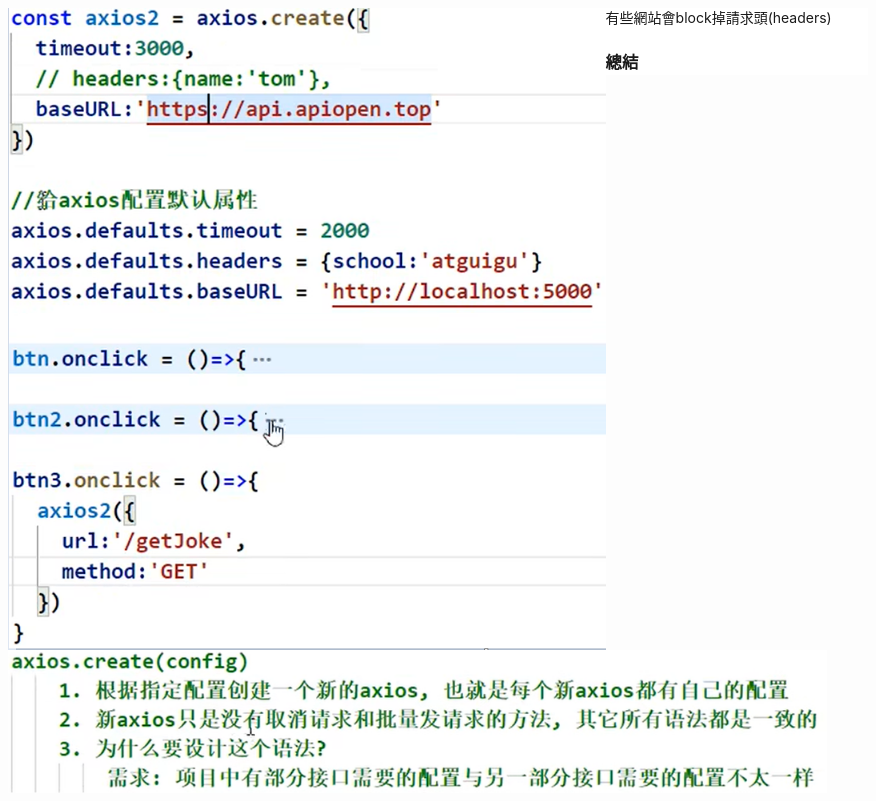 <img src="..\assets-img\axios\11.png" alt="image-20220821175226462" style="zoom:80%;" align="left"/>

有些網站會block掉請求頭(headers)

### 總結

<img src="..\assets-img\axios\11-2.png" alt="image-20220821175226462" style="zoom:80%;" align="left"/>
